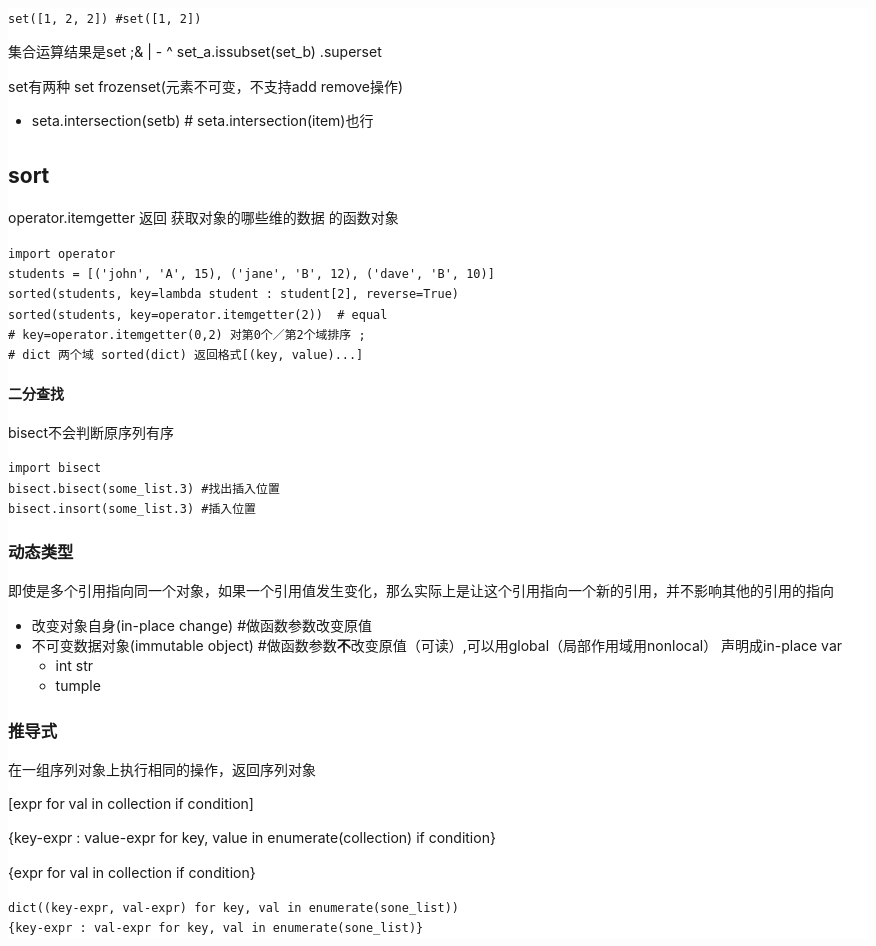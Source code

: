 	set([1, 2, 2]) #set([1, 2])
	
集合运算结果是set ;& | - ^ set_a.issubset(set_b)  .superset

set有两种 set frozenset(元素不可变，不支持add remove操作)

- seta.intersection(setb) # seta.intersection(item)也行

<a name="sort" ></a>

## sort

operator.itemgetter 返回 获取对象的哪些维的数据 的函数对象

	import operator
	students = [('john', 'A', 15), ('jane', 'B', 12), ('dave', 'B', 10)]
	sorted(students, key=lambda student : student[2], reverse=True)
	sorted(students, key=operator.itemgetter(2))  # equal
	# key=operator.itemgetter(0,2) 对第0个／第2个域排序 ;
	# dict 两个域 sorted(dict) 返回格式[(key, value)...]

<a name="二分查找" ></a>

#### 二分查找

bisect不会判断原序列有序

	import bisect
	bisect.bisect(some_list.3) #找出插入位置
	bisect.insort(some_list.3) #插入位置
	
<a name="动态类型" ></a>

### 动态类型

即使是多个引用指向同一个对象，如果一个引用值发生变化，那么实际上是让这个引用指向一个新的引用，并不影响其他的引用的指向

- 改变对象自身(in-place change) #做函数参数改变原值
- 不可变数据对象(immutable object) #做函数参数**不**改变原值（可读）,可以用global（局部作用域用nonlocal） 声明成in-place var
	- int str
	- tumple

<a name="推导式" ></a>

### 推导式

在一组序列对象上执行相同的操作，返回序列对象

[expr for val in collection if condition]

{key-expr : value-expr for key, value in enumerate(collection) if condition} 

{expr for val in collection if condition}

	dict((key-expr, val-expr) for key, val in enumerate(sone_list))
	{key-expr : val-expr for key, val in enumerate(sone_list)}
	